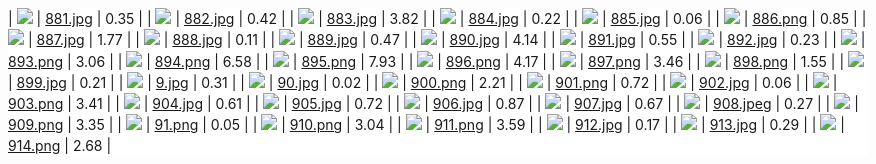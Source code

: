 | ![](881.jpg) | [881.jpg](881.jpg) | 0.35 |
| ![](882.jpg) | [882.jpg](882.jpg) | 0.42 |
| ![](883.jpg) | [883.jpg](883.jpg) | 3.82 |
| ![](884.jpg) | [884.jpg](884.jpg) | 0.22 |
| ![](885.jpg) | [885.jpg](885.jpg) | 0.06 |
| ![](886.png) | [886.png](886.png) | 0.85 |
| ![](887.jpg) | [887.jpg](887.jpg) | 1.77 |
| ![](888.jpg) | [888.jpg](888.jpg) | 0.11 |
| ![](889.jpg) | [889.jpg](889.jpg) | 0.47 |
| ![](890.jpg) | [890.jpg](890.jpg) | 4.14 |
| ![](891.jpg) | [891.jpg](891.jpg) | 0.55 |
| ![](892.jpg) | [892.jpg](892.jpg) | 0.23 |
| ![](893.png) | [893.png](893.png) | 3.06 |
| ![](894.png) | [894.png](894.png) | 6.58 |
| ![](895.png) | [895.png](895.png) | 7.93 |
| ![](896.png) | [896.png](896.png) | 4.17 |
| ![](897.png) | [897.png](897.png) | 3.46 |
| ![](898.png) | [898.png](898.png) | 1.55 |
| ![](899.jpg) | [899.jpg](899.jpg) | 0.21 |
| ![](9.jpg) | [9.jpg](9.jpg) | 0.31 |
| ![](90.jpg) | [90.jpg](90.jpg) | 0.02 |
| ![](900.png) | [900.png](900.png) | 2.21 |
| ![](901.png) | [901.png](901.png) | 0.72 |
| ![](902.jpg) | [902.jpg](902.jpg) | 0.06 |
| ![](903.png) | [903.png](903.png) | 3.41 |
| ![](904.jpg) | [904.jpg](904.jpg) | 0.61 |
| ![](905.jpg) | [905.jpg](905.jpg) | 0.72 |
| ![](906.jpg) | [906.jpg](906.jpg) | 0.87 |
| ![](907.jpg) | [907.jpg](907.jpg) | 0.67 |
| ![](908.jpeg) | [908.jpeg](908.jpeg) | 0.27 |
| ![](909.png) | [909.png](909.png) | 3.35 |
| ![](91.png) | [91.png](91.png) | 0.05 |
| ![](910.png) | [910.png](910.png) | 3.04 |
| ![](911.png) | [911.png](911.png) | 3.59 |
| ![](912.jpg) | [912.jpg](912.jpg) | 0.17 |
| ![](913.jpg) | [913.jpg](913.jpg) | 0.29 |
| ![](914.png) | [914.png](914.png) | 2.68 |